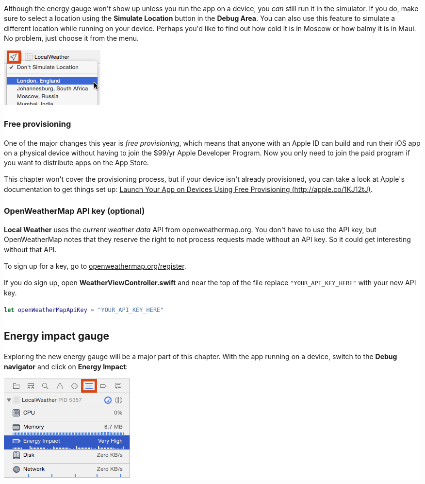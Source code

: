 Although the energy gauge won't show up unless you run the app on a device, you _can_ still run it in the simulator. If you do, make sure to select a location using the **Simulate Location** button in the **Debug Area**. You can also use this feature to simulate a different location while running on your device. Perhaps you'd like to find out how cold it is in Moscow or how balmy it is in Maui. No problem, just choose it from the menu.

![bordered width=31%](images/03-simulate-location_199x113.png)

### Free provisioning

One of the major changes this year is _free provisioning_, which means that anyone with an Apple ID can build and run their iOS app on a physical device without having to join the $99/yr Apple Developer Program. Now you only need to join the paid program if you want to distribute apps on the App Store.

This chapter won't cover the provisioning process, but if your device isn't already provisioned, you can take a look at Apple's documentation to get things set up: [Launch Your App on Devices Using Free Provisioning (http://apple.co/1KJ12tJ)](http://apple.co/1KJ12tJ).

### OpenWeatherMap API key (optional)

**Local Weather** uses the _current weather data_ API from [openweathermap.org](http://openweathermap.org/). You don't have to use the API key, but OpenWeatherMap notes that they reserve the right to not process requests made without an API key. So it could get interesting without that API.

To sign up for a key, go to [openweathermap.org/register](http://openweathermap.org/register).

If you do sign up, open **WeatherViewController.swift** and near the top of the file replace `"YOUR_API_KEY_HERE"` with your new API key.

```swift
let openWeatherMapApiKey = "YOUR_API_KEY_HERE"
```

## Energy impact gauge

Exploring the new energy gauge will be a major part of this chapter. With the app running on a device, switch to the **Debug navigator** and click on **Energy Impact**:

![bordered width=30%](images/05-choose-debug-navigator_260x204.png)
